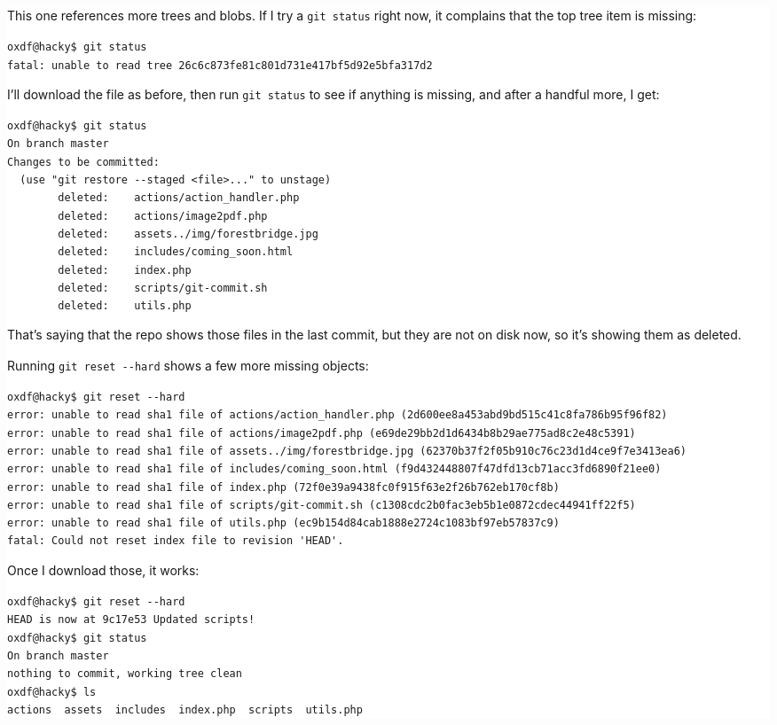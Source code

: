 
This one references more trees and blobs. If I try a `git status` right now,
it complains that the top tree item is missing:

    
    
    oxdf@hacky$ git status 
    fatal: unable to read tree 26c6c873fe81c801d731e417bf5d92e5bfa317d2
    

I’ll download the file as before, then run `git status` to see if anything is
missing, and after a handful more, I get:

    
    
    oxdf@hacky$ git status 
    On branch master
    Changes to be committed:
      (use "git restore --staged <file>..." to unstage)
            deleted:    actions/action_handler.php
            deleted:    actions/image2pdf.php
            deleted:    assets../img/forestbridge.jpg
            deleted:    includes/coming_soon.html
            deleted:    index.php
            deleted:    scripts/git-commit.sh
            deleted:    utils.php
    

That’s saying that the repo shows those files in the last commit, but they are
not on disk now, so it’s showing them as deleted.

Running `git reset --hard` shows a few more missing objects:

    
    
    oxdf@hacky$ git reset --hard
    error: unable to read sha1 file of actions/action_handler.php (2d600ee8a453abd9bd515c41c8fa786b95f96f82)
    error: unable to read sha1 file of actions/image2pdf.php (e69de29bb2d1d6434b8b29ae775ad8c2e48c5391)
    error: unable to read sha1 file of assets../img/forestbridge.jpg (62370b37f2f05b910c76c23d1d4ce9f7e3413ea6)
    error: unable to read sha1 file of includes/coming_soon.html (f9d432448807f47dfd13cb71acc3fd6890f21ee0)
    error: unable to read sha1 file of index.php (72f0e39a9438fc0f915f63e2f26b762eb170cf8b)
    error: unable to read sha1 file of scripts/git-commit.sh (c1308cdc2b0fac3eb5b1e0872cdec44941ff22f5)
    error: unable to read sha1 file of utils.php (ec9b154d84cab1888e2724c1083bf97eb57837c9)
    fatal: Could not reset index file to revision 'HEAD'.
    

Once I download those, it works:

    
    
    oxdf@hacky$ git reset --hard
    HEAD is now at 9c17e53 Updated scripts!
    oxdf@hacky$ git status 
    On branch master
    nothing to commit, working tree clean
    oxdf@hacky$ ls
    actions  assets  includes  index.php  scripts  utils.php
    